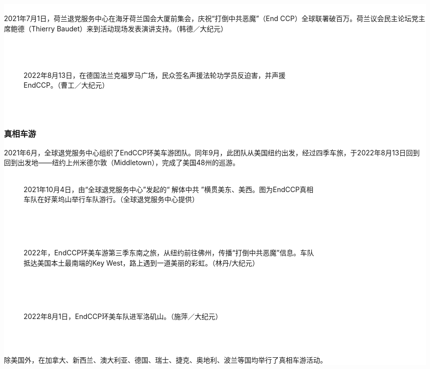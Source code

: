    <img alt="" class="size-large wp-image-14027510" src="https://i.epochtimes.com/assets/uploads/2023/07/id14027510-075146e9ea90b025d1aff736fb55b912@1200x1200-600x400.jpg"/>
  </ok>
  <br/><figcaption class="wp-caption-text" id="caption-attachment-14027510">
   2021年7月1日，荷兰退党服务中心在海牙荷兰国会大厦前集会，庆祝“打倒中共恶魔”（End CCP）全球联署破百万。荷兰议会民主论坛党主席鲍德（Thierry Baudet）来到活动现场发表演讲支持。（韩德／大纪元）
  </figcaption><br/>
 </figure><br/>
 <figure aria-describedby="caption-attachment-14027455" class="wp-caption aligncenter" id="attachment_14027455" style="width: 600px">
  <ok href="https://i.epochtimes.com/assets/uploads/2023/07/id14027455-fe248736dcee1a24b43131ebbdf0d9c9.jpg" target="_blank">
   <img alt="" class="size-large wp-image-14027455" src="https://i.epochtimes.com/assets/uploads/2023/07/id14027455-fe248736dcee1a24b43131ebbdf0d9c9-600x400.jpg"/>
  </ok>
  <br/><figcaption class="wp-caption-text" id="caption-attachment-14027455">
   2022年8月13日，在德国法兰克福罗马广场，民众签名声援法轮功学员反迫害，并声援EndCCP。（曹工／大纪元）
  </figcaption><br/>
 </figure><br/>
 <h3>
  真相车游
 </h3>
 <p>
  2021年6月，全球退党服务中心组织了EndCCP环美车游团队。同年9月，此团队从美国纽约出发，经过四季车旅，于2022年8月13日回到回到出发地——纽约上州米德尔敦（Middletown），完成了美国48州的巡游。
 </p>
 <figure aria-describedby="caption-attachment-14027416" class="wp-caption aligncenter" id="attachment_14027416" style="width: 600px">
  <ok href="https://i.epochtimes.com/assets/uploads/2023/07/id14027416-ScreenShot2021-10-08at11.51.55AM.png" target="_blank">
   <img alt="" class="size-large wp-image-14027416" src="https://i.epochtimes.com/assets/uploads/2023/07/id14027416-ScreenShot2021-10-08at11.51.55AM-600x376.png"/>
  </ok>
  <br/><figcaption class="wp-caption-text" id="caption-attachment-14027416">
   2021年10月4日，由“全球退党服务中心”发起的“
   <ok href="https://www.epochtimes.com/gb/tag/%E8%A7%A3%E4%BD%93%E4%B8%AD%E5%85%B1.html">
    解体中共
   </ok>
   ”横贯美东、美西。图为EndCCP真相车队在好莱坞山举行车队游行。（全球退党服务中心提供）
  </figcaption><br/>
 </figure><br/>
 <figure aria-describedby="caption-attachment-14027380" class="wp-caption aligncenter" id="attachment_14027380" style="width: 600px">
  <ok href="https://i.epochtimes.com/assets/uploads/2023/07/id14027380-2CEBBE6B-488F-41C5-82F2-DC481AD6D05A.jpg" target="_blank">
   <img alt="" class="size-large wp-image-14027380" src="https://i.epochtimes.com/assets/uploads/2023/07/id14027380-2CEBBE6B-488F-41C5-82F2-DC481AD6D05A-600x450.jpg"/>
  </ok>
  <br/><figcaption class="wp-caption-text" id="caption-attachment-14027380">
   2022年，EndCCP环美车游第三季东南之旅，从纽约前往佛州，传播“打倒中共恶魔”信息。车队抵达美国本土最南端的Key West，路上遇到一道美丽的彩虹。（林丹/大纪元）
  </figcaption><br/>
 </figure><br/>
 <figure aria-describedby="caption-attachment-14027448" class="wp-caption aligncenter" id="attachment_14027448" style="width: 600px">
  <ok href="https://i.epochtimes.com/assets/uploads/2023/07/id14027448-content_698-98-01.jpg" target="_blank">
   <img alt="" class="size-large wp-image-14027448" src="https://i.epochtimes.com/assets/uploads/2023/07/id14027448-content_698-98-01-600x406.jpg"/>
  </ok>
  <br/><figcaption class="wp-caption-text" id="caption-attachment-14027448">
   2022年8月1日，EndCCP环美车队进军洛矶山。（施萍／大纪元）
  </figcaption><br/>
 </figure><br/>
 <p>
  除美国外，在加拿大、新西兰、澳大利亚、德国、瑞士、捷克、奥地利、波兰等国均举行了真相车游活动。
 </p>